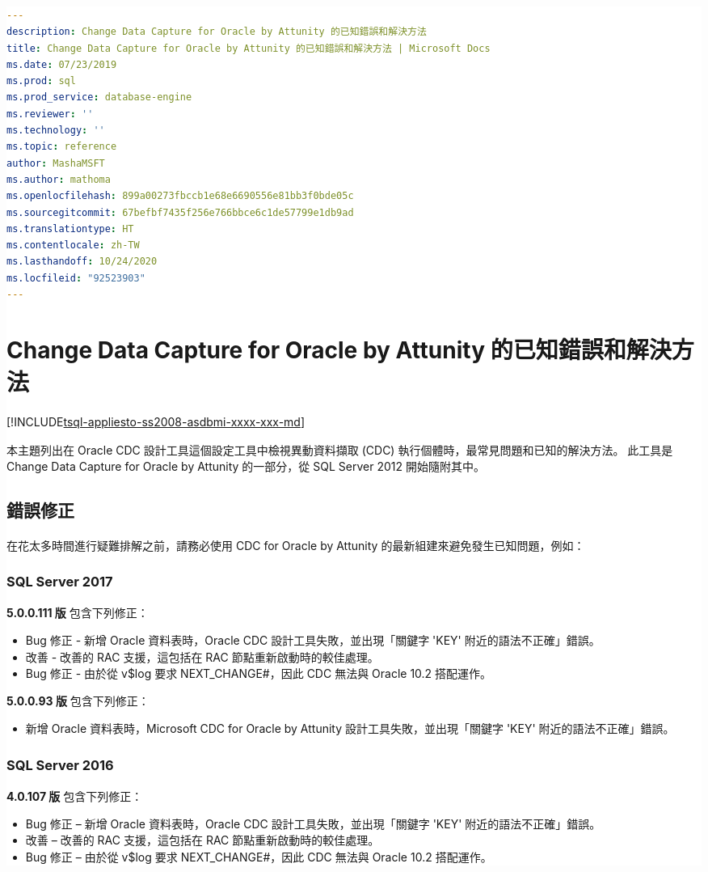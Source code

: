 ```yaml
---
description: Change Data Capture for Oracle by Attunity 的已知錯誤和解決方法
title: Change Data Capture for Oracle by Attunity 的已知錯誤和解決方法 | Microsoft Docs
ms.date: 07/23/2019
ms.prod: sql
ms.prod_service: database-engine
ms.reviewer: ''
ms.technology: ''
ms.topic: reference
author: MashaMSFT
ms.author: mathoma
ms.openlocfilehash: 899a00273fbccb1e68e6690556e81bb3f0bde05c
ms.sourcegitcommit: 67befbf7435f256e766bbce6c1de57799e1db9ad
ms.translationtype: HT
ms.contentlocale: zh-TW
ms.lasthandoff: 10/24/2020
ms.locfileid: "92523903"
---
```

# <a name="known-errors-and-resolutions-with-change-data-capture-for-oracle-by-attunity"></a>Change Data Capture for Oracle by Attunity 的已知錯誤和解決方法
[!INCLUDE[tsql-appliesto-ss2008-asdbmi-xxxx-xxx-md](../../includes/tsql-appliesto-ss2012-asdbmi-xxxx-xxx-md.md)]

本主題列出在 Oracle CDC 設計工具這個設定工具中檢視異動資料擷取 (CDC) 執行個體時，最常見問題和已知的解決方法。 此工具是 Change Data Capture for Oracle by Attunity 的一部分，從 SQL Server 2012 開始隨附其中。 

## <a name="bug-fixes"></a>錯誤修正
在花太多時間進行疑難排解之前，請務必使用 CDC for Oracle by Attunity 的最新組建來避免發生已知問題，例如：

### <a name="sql-server-2017"></a>SQL Server 2017

**5.0.0.111 版** 包含下列修正：
- Bug 修正 - 新增 Oracle 資料表時，Oracle CDC 設計工具失敗，並出現「關鍵字 'KEY' 附近的語法不正確」錯誤。 
- 改善 - 改善的 RAC 支援，這包括在 RAC 節點重新啟動時的較佳處理。 
- Bug 修正 - 由於從 v$log 要求 NEXT_CHANGE#，因此 CDC 無法與 Oracle 10.2 搭配運作。 


**5.0.0.93 版** 包含下列修正： 
- 新增 Oracle 資料表時，Microsoft CDC for Oracle by Attunity 設計工具失敗，並出現「關鍵字 'KEY' 附近的語法不正確」錯誤。 

 
### <a name="sql-server-2016"></a>SQL Server 2016

**4.0.107 版** 包含下列修正：
- Bug 修正 – 新增 Oracle 資料表時，Oracle CDC 設計工具失敗，並出現「關鍵字 'KEY' 附近的語法不正確」錯誤。
- 改善 – 改善的 RAC 支援，這包括在 RAC 節點重新啟動時的較佳處理。
- Bug 修正 – 由於從 v$log 要求 NEXT_CHANGE#，因此 CDC 無法與 Oracle 10.2 搭配運作。
